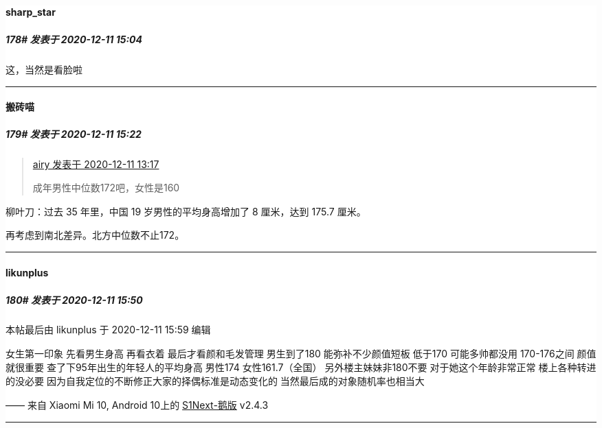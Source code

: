 ####  sharp_star  
##### 178#       发表于 2020-12-11 15:04




这，当然是看脸啦







*****

####  搬砖喵  
##### 179#       发表于 2020-12-11 15:22



<blockquote><a href="httphttps://bbs.saraba1st.com/2b/forum.php?mod=redirect&amp;goto=findpost&amp;pid=49683890&amp;ptid=1976744" target="_blank">airy 发表于 2020-12-11 13:17</a>

成年男性中位数172吧，女性是160</blockquote>
柳叶刀：过去 35 年里，中国 19 岁男性的平均身高增加了 8 厘米，达到 175.7 厘米。

再考虑到南北差异。北方中位数不止172。







*****

####  likunplus  
##### 180#       发表于 2020-12-11 15:50



 本帖最后由 likunplus 于 2020-12-11 15:59 编辑 

女生第一印象
先看男生身高 再看衣着 最后才看颜和毛发管理
男生到了180 能弥补不少颜值短板
低于170 可能多帅都没用
170-176之间 颜值就很重要
查了下95年出生的年轻人的平均身高
男性174 女性161.7（全国）
另外楼主妹妹非180不要 对于她这个年龄非常正常
楼上各种转进的没必要
因为自我定位的不断修正大家的择偶标准是动态变化的
当然最后成的对象随机率也相当大 

—— 来自 Xiaomi Mi 10, Android 10上的 [S1Next-鹅版](https://github.com/ykrank/S1-Next/releases) v2.4.3







*****
